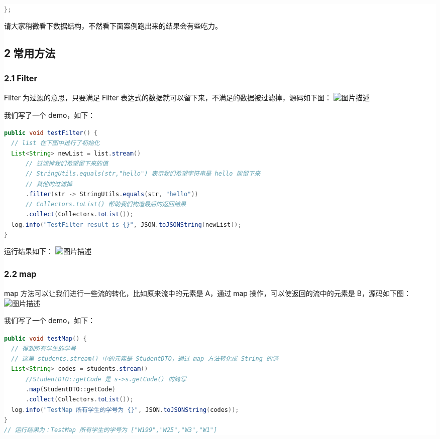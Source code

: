 ```java
};
```

请大家稍微看下数据结构，不然看下面案例跑出来的结果会有些吃力。



## 2 常用方法



### 2.1 Filter

Filter 为过滤的意思，只要满足 Filter 表达式的数据就可以留下来，不满足的数据被过滤掉，源码如下图：
![图片描述](https://img.mukewang.com/5dd6009100012e5d20500742.png)

我们写了一个 demo，如下：

```java
public void testFilter() {
  // list 在下图中进行了初始化
  List<String> newList = list.stream()
      // 过滤掉我们希望留下来的值
      // StringUtils.equals(str,"hello") 表示我们希望字符串是 hello 能留下来
      // 其他的过滤掉
      .filter(str -> StringUtils.equals(str, "hello"))
      // Collectors.toList() 帮助我们构造最后的返回结果
      .collect(Collectors.toList());
  log.info("TestFilter result is {}", JSON.toJSONString(newList));
}
```

运行结果如下：
![图片描述](https://img.mukewang.com/5dd6007d0001804022520840.png)



### 2.2 map

map 方法可以让我们进行一些流的转化，比如原来流中的元素是 A，通过 map 操作，可以使返回的流中的元素是 B，源码如下图：
![图片描述](https://img.mukewang.com/5dd6006b00015baf20920956.png)

我们写了一个 demo，如下：

```java
public void testMap() {
  // 得到所有学生的学号
  // 这里 students.stream() 中的元素是 StudentDTO，通过 map 方法转化成 String 的流
  List<String> codes = students.stream()
      //StudentDTO::getCode 是 s->s.getCode() 的简写
      .map(StudentDTO::getCode)
      .collect(Collectors.toList());
  log.info("TestMap 所有学生的学号为 {}", JSON.toJSONString(codes));
}
// 运行结果为：TestMap 所有学生的学号为 ["W199","W25","W3","W1"]
```
